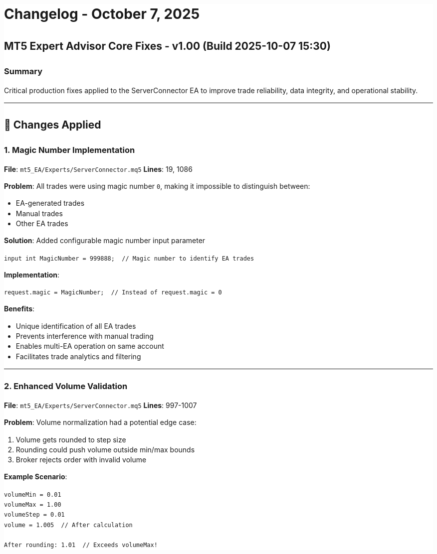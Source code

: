 # Changelog - October 7, 2025

## MT5 Expert Advisor Core Fixes - v1.00 (Build 2025-10-07 15:30)

### Summary
Critical production fixes applied to the ServerConnector EA to improve trade reliability, data integrity, and operational stability.

---

## 🔧 Changes Applied

### 1. Magic Number Implementation
**File**: `mt5_EA/Experts/ServerConnector.mq5`
**Lines**: 19, 1086

**Problem**: All trades were using magic number `0`, making it impossible to distinguish between:
- EA-generated trades
- Manual trades
- Other EA trades

**Solution**: Added configurable magic number input parameter
```mql5
input int MagicNumber = 999888;  // Magic number to identify EA trades
```

**Implementation**:
```mql5
request.magic = MagicNumber;  // Instead of request.magic = 0
```

**Benefits**:
- Unique identification of all EA trades
- Prevents interference with manual trading
- Enables multi-EA operation on same account
- Facilitates trade analytics and filtering

---

### 2. Enhanced Volume Validation
**File**: `mt5_EA/Experts/ServerConnector.mq5`
**Lines**: 997-1007

**Problem**: Volume normalization had a potential edge case:
1. Volume gets rounded to step size
2. Rounding could push volume outside min/max bounds
3. Broker rejects order with invalid volume

**Example Scenario**:
```
volumeMin = 0.01
volumeMax = 1.00
volumeStep = 0.01
volume = 1.005  // After calculation

After rounding: 1.01  // Exceeds volumeMax!
```
